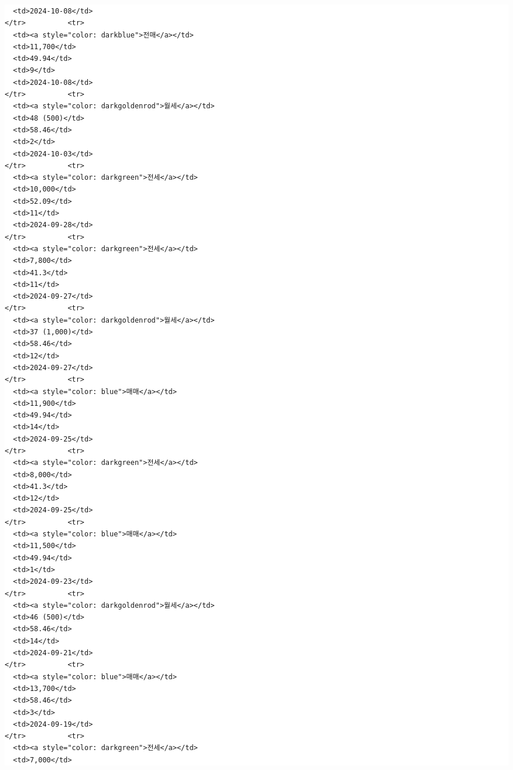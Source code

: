       <td>2024-10-08</td>
    </tr>          <tr>
      <td><a style="color: darkblue">전매</a></td>
      <td>11,700</td>
      <td>49.94</td>
      <td>9</td>
      <td>2024-10-08</td>
    </tr>          <tr>
      <td><a style="color: darkgoldenrod">월세</a></td>
      <td>48 (500)</td>
      <td>58.46</td>
      <td>2</td>
      <td>2024-10-03</td>
    </tr>          <tr>
      <td><a style="color: darkgreen">전세</a></td>
      <td>10,000</td>
      <td>52.09</td>
      <td>11</td>
      <td>2024-09-28</td>
    </tr>          <tr>
      <td><a style="color: darkgreen">전세</a></td>
      <td>7,800</td>
      <td>41.3</td>
      <td>11</td>
      <td>2024-09-27</td>
    </tr>          <tr>
      <td><a style="color: darkgoldenrod">월세</a></td>
      <td>37 (1,000)</td>
      <td>58.46</td>
      <td>12</td>
      <td>2024-09-27</td>
    </tr>          <tr>
      <td><a style="color: blue">매매</a></td>
      <td>11,900</td>
      <td>49.94</td>
      <td>14</td>
      <td>2024-09-25</td>
    </tr>          <tr>
      <td><a style="color: darkgreen">전세</a></td>
      <td>8,000</td>
      <td>41.3</td>
      <td>12</td>
      <td>2024-09-25</td>
    </tr>          <tr>
      <td><a style="color: blue">매매</a></td>
      <td>11,500</td>
      <td>49.94</td>
      <td>1</td>
      <td>2024-09-23</td>
    </tr>          <tr>
      <td><a style="color: darkgoldenrod">월세</a></td>
      <td>46 (500)</td>
      <td>58.46</td>
      <td>14</td>
      <td>2024-09-21</td>
    </tr>          <tr>
      <td><a style="color: blue">매매</a></td>
      <td>13,700</td>
      <td>58.46</td>
      <td>3</td>
      <td>2024-09-19</td>
    </tr>          <tr>
      <td><a style="color: darkgreen">전세</a></td>
      <td>7,000</td>